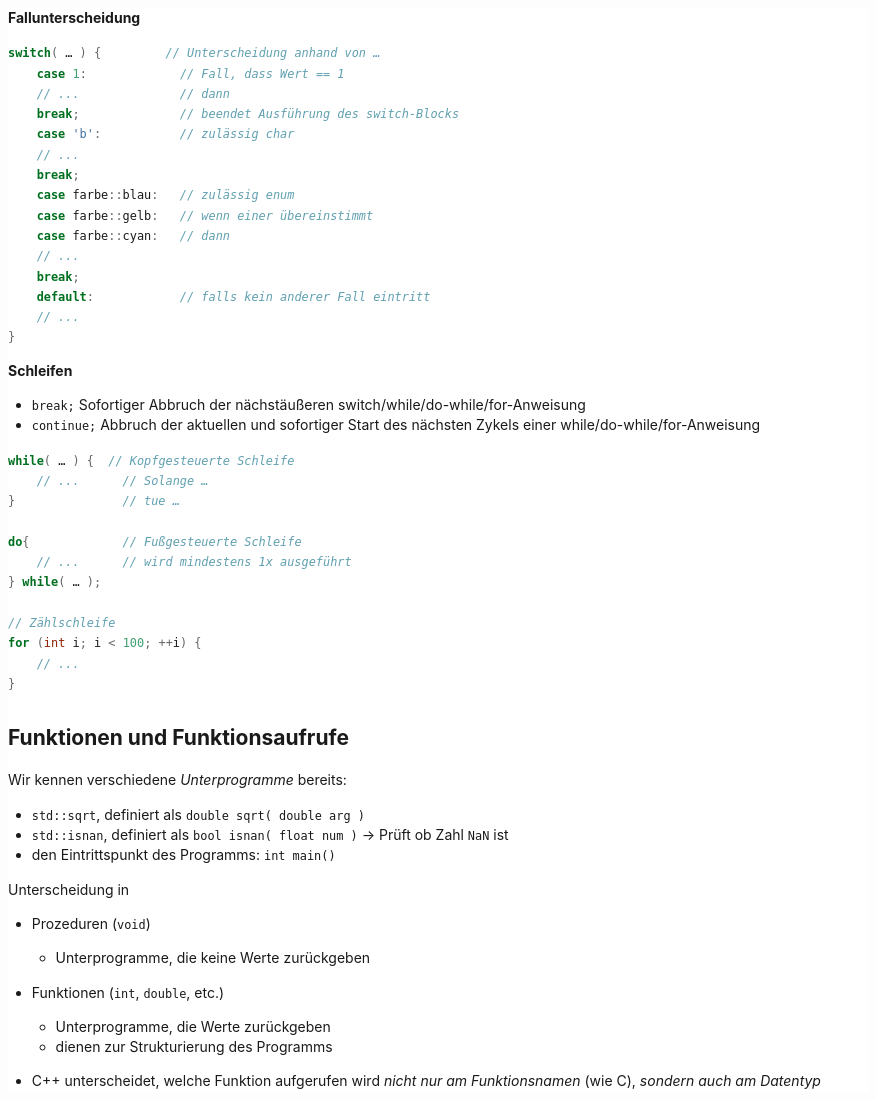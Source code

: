 **Fallunterscheidung**
```c++
switch( … ) {         // Unterscheidung anhand von …
    case 1:             // Fall, dass Wert == 1
    // ...              // dann
    break;              // beendet Ausführung des switch-Blocks
    case 'b':           // zulässig char
    // ...
    break;
    case farbe::blau:   // zulässig enum
    case farbe::gelb:   // wenn einer übereinstimmt
    case farbe::cyan:   // dann
    // ...
    break;
    default:            // falls kein anderer Fall eintritt
    // ...
}
```

**Schleifen**
  * `break;` Sofortiger Abbruch der nächstäußeren switch/while/do-while/for-Anweisung
  * `continue;` Abbruch der aktuellen und sofortiger Start des nächsten Zykels einer while/do-while/for-Anweisung
```c++
while( … ) {  // Kopfgesteuerte Schleife
    // ...      // Solange …
}               // tue …

do{             // Fußgesteuerte Schleife
    // ...      // wird mindestens 1x ausgeführt
} while( … );

// Zählschleife
for (int i; i < 100; ++i) {
    // ...
}
```

## Funktionen und Funktionsaufrufe
Wir kennen verschiedene *Unterprogramme* bereits:
* `std::sqrt`, definiert als `double sqrt( double arg )`
* `std::isnan`, definiert als `bool isnan( float num )` → Prüft ob Zahl `NaN` ist
* den Eintrittspunkt des Programms: `int main()`

Unterscheidung in
* Prozeduren (`void`)
  * Unterprogramme, die keine Werte zurückgeben
* Funktionen (`int`, `double`, etc.)
  * Unterprogramme, die Werte zurückgeben
  * dienen zur Strukturierung des Programms

* C++ unterscheidet, welche Funktion aufgerufen wird *nicht nur am Funktionsnamen* (wie C), *sondern auch am Datentyp*
